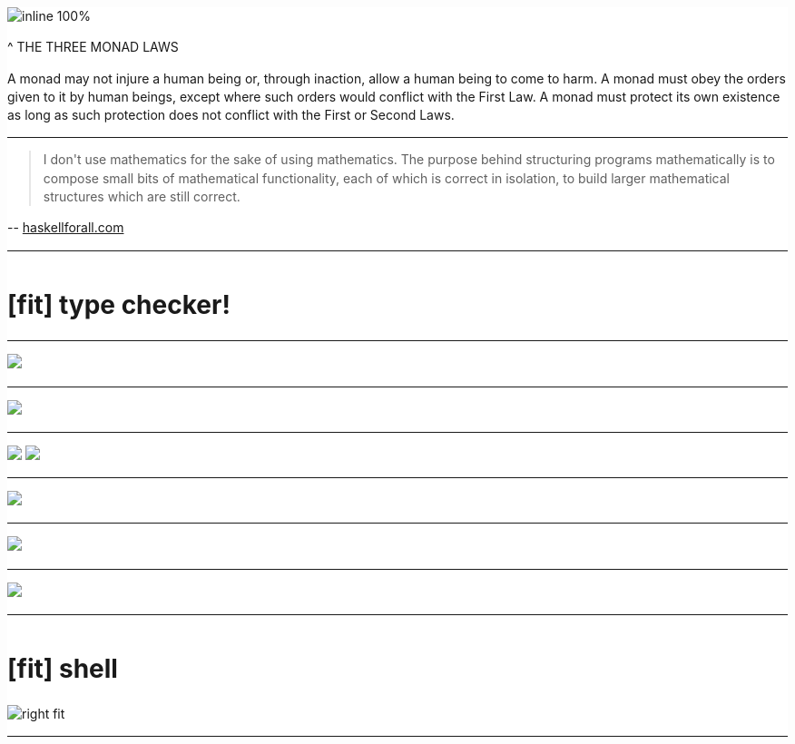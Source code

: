 ![inline 100%](http://adit.io/imgs/functors/applicative_just.png)


^ THE THREE MONAD LAWS
  
  A monad may not injure a human being or, through inaction, allow a human being to come to harm.
  A monad must obey the orders given to it by human beings, except where such orders would conflict with the First Law.
  A monad must protect its own existence as long as such protection does not conflict with the First or Second Laws.

---

> I don't use mathematics for the sake of using mathematics. The purpose behind structuring programs mathematically is to compose small bits of mathematical functionality, each of which is correct in isolation, to build larger mathematical structures which are still correct.

-- [haskellforall.com](http://www.haskellforall.com/2014/06/spreadsheet-like-programming-in-haskell.html?showComment=1402844512192#c4741783835572817187)


---

# [fit] type checker!

---

![](http://www.marchoftherobots.com/wp-content/uploads/2014/05/Lego.jpg)

---

![](http://upload.wikimedia.org/wikipedia/commons/3/32/Lego_Color_Bricks.jpg)

---

![](http://upload.wikimedia.org/wikipedia/commons/3/32/Lego_Color_Bricks.jpg)
![](http://www.marchoftherobots.com/wp-content/uploads/2014/05/Lego.jpg)

---

![](http://img2.wikia.nocookie.net/__cb20120128201544/lego/images/0/08/10188_alt2.png)

---

![](http://www.merkur.su/manual/clas/clas_20.jpg)

---

![](http://www.babylessons.ru/wp-content/uploads/2010/10/163.jpg)

---

# [fit] shell
![right fit](http://bestinclassschoolsupplies.com/images/16205.jpg)

---

[^!]: [Systems Performance: Enterprise and the Cloud](http://www.brendangregg.com/sysperfbook.html)
[^1]: deserves another talk really